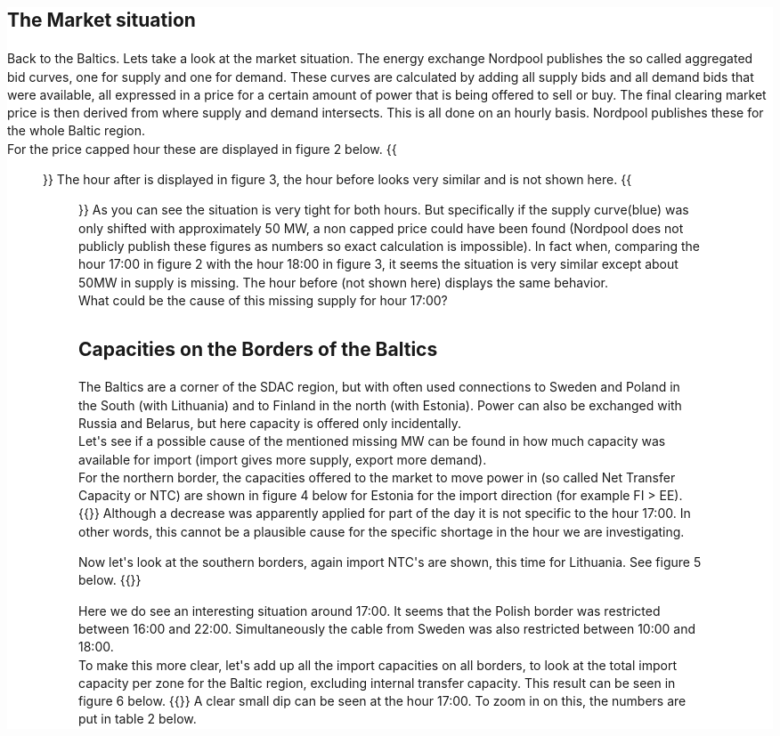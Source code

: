 ## The Market situation
Back to the Baltics. Lets take a look at the market situation. The energy exchange Nordpool publishes the so called aggregated bid curves, one for supply and one for demand. These curves are calculated by adding all supply bids and all demand bids that were available, all expressed in a price for a certain amount of power that is being offered to sell or buy. The final clearing market price is then derived from where supply and demand intersects. This is all done on an hourly basis. Nordpool publishes these for the whole Baltic region.    
For the price capped hour these are displayed in figure 2 below.
{{<figure src="aggregated_bid_curves_1700.png" caption="Figure 2: Aggregated bid curves for Baltic region for 2022-08-17 17:00" >}}
The hour after is displayed in figure 3, the hour before looks very similar and is not shown here.
{{<figure src="aggregated_bid_curves_1800.png" caption="Figure 3: Aggregated bid curves for Baltic region for 2022-08-17 18:00" >}}
As you can see the situation is very tight for both hours. But specifically if the supply curve(blue) was only shifted with approximately 50 MW, a non capped price could have been found (Nordpool does not publicly publish these figures as numbers so exact calculation is impossible). In fact when, comparing the hour 17:00 in figure 2 with the hour 18:00 in figure 3, it seems the situation is very similar except about 50MW in supply is missing. The hour before (not shown here) displays the same behavior.  
What could be the cause of this missing supply for hour 17:00?

## Capacities on the Borders of the Baltics
The Baltics are a corner of the SDAC region, but with often used connections to Sweden and Poland in the South (with Lithuania) and to Finland in the north (with Estonia). Power can also be exchanged with Russia and Belarus, but here capacity is offered only incidentally.  
Let's see if a possible cause of the mentioned missing MW can be found in how much capacity was available for import (import gives more supply, export more demand).  
For the northern border, the capacities offered to the market to move power in (so called Net Transfer Capacity or NTC) are shown in figure 4 below for Estonia for the import direction (for example FI > EE).
{{<plotly json="import_capacities_incident_EE.json" height="400px" caption="Figure 4: Import NTC for Estonia for the incident day (figure is interactive)" >}}
Although a decrease was apparently applied for part of the day it is not specific to the hour 17:00. In other words, this cannot be a plausible cause for the specific shortage in the hour we are investigating.

Now let's look at the southern borders, again import NTC's are shown, this time for Lithuania. See figure 5 below.
{{<plotly json="import_capacities_incident_LT.json" height="400px" caption="Figure 5: Import NTC for Lithuania for the incident day (figure is interactive)" >}}

Here we do see an interesting situation around 17:00. It seems that the Polish border was restricted between 16:00 and 22:00. Simultaneously the cable from Sweden was also restricted between 10:00 and 18:00.  
To make this more clear, let's add up all the import capacities on all borders, to look at the total import capacity per zone for the Baltic region, excluding internal transfer capacity. This result can be seen in figure 6 below.
{{<plotly json="total_imports_incident.json" height="400px" caption="Figure 6: Total import NTC for the Baltics for the incident day, excluding internal transfer capacity (figure is interactive)" >}}
A clear small dip can be seen at the hour 17:00. To zoom in on this, the numbers are put in table 2 below.
<figure class="left" style="width:100%">
